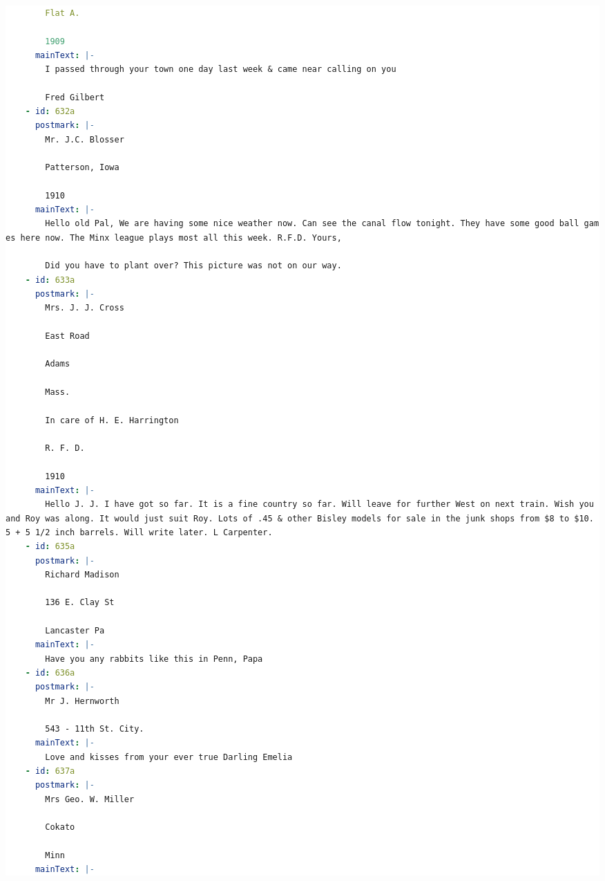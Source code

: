 ```yaml
        Flat A.

        1909
      mainText: |-
        I passed through your town one day last week & came near calling on you

        Fred Gilbert
    - id: 632a
      postmark: |-
        Mr. J.C. Blosser

        Patterson, Iowa

        1910
      mainText: |-
        Hello old Pal, We are having some nice weather now. Can see the canal flow tonight. They have some good ball games here now. The Minx league plays most all this week. R.F.D. Yours,

        Did you have to plant over? This picture was not on our way.
    - id: 633a
      postmark: |-
        Mrs. J. J. Cross

        East Road

        Adams

        Mass.

        In care of H. E. Harrington

        R. F. D.

        1910
      mainText: |-
        Hello J. J. I have got so far. It is a fine country so far. Will leave for further West on next train. Wish you and Roy was along. It would just suit Roy. Lots of .45 & other Bisley models for sale in the junk shops from $8 to $10. 5 + 5 1/2 inch barrels. Will write later. L Carpenter.
    - id: 635a
      postmark: |-
        Richard Madison

        136 E. Clay St

        Lancaster Pa
      mainText: |-
        Have you any rabbits like this in Penn, Papa
    - id: 636a
      postmark: |-
        Mr J. Hernworth

        543 - 11th St. City.
      mainText: |-
        Love and kisses from your ever true Darling Emelia
    - id: 637a
      postmark: |-
        Mrs Geo. W. Miller

        Cokato

        Minn
      mainText: |-
```